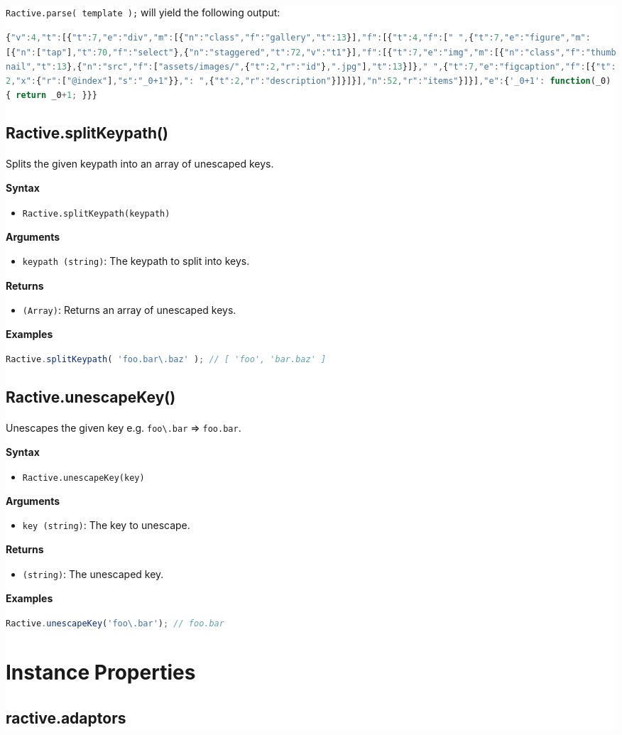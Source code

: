 `Ractive.parse( template );` will yield the following output:

```js
{"v":4,"t":[{"t":7,"e":"div","m":[{"n":"class","f":"gallery","t":13}],"f":[{"t":4,"f":[" ",{"t":7,"e":"figure","m":[{"n":["tap"],"t":70,"f":"select"},{"n":"staggered","t":72,"v":"t1"}],"f":[{"t":7,"e":"img","m":[{"n":"class","f":"thumbnail","t":13},{"n":"src","f":["assets/images/",{"t":2,"r":"id"},".jpg"],"t":13}]}," ",{"t":7,"e":"figcaption","f":[{"t":2,"x":{"r":["@index"],"s":"_0+1"}},": ",{"t":2,"r":"description"}]}]}],"n":52,"r":"items"}]}],"e":{'_0+1': function(_0) { return _0+1; }}}
```

## Ractive.splitKeypath()

Splits the given keypath into an array of unescaped keys.

**Syntax**

- `Ractive.splitKeypath(keypath)`

**Arguments**

- `keypath (string)`: The keypath to split into keys.

**Returns**

- `(Array)`: Returns an array of unescaped keys.

**Examples**

```js
Ractive.splitKeypath( 'foo.bar\.baz' ); // [ 'foo', 'bar.baz' ]
```

## Ractive.unescapeKey()

Unescapes the given key e.g. `foo\.bar` => `foo.bar`.

**Syntax**

- `Ractive.unescapeKey(key)`

**Arguments**

- `key (string)`: The key to unescape.

**Returns**

- `(string)`: The unescaped key.

**Examples**

```js
Ractive.unescapeKey('foo\.bar'); // foo.bar
```

# Instance Properties

## ractive.adaptors
